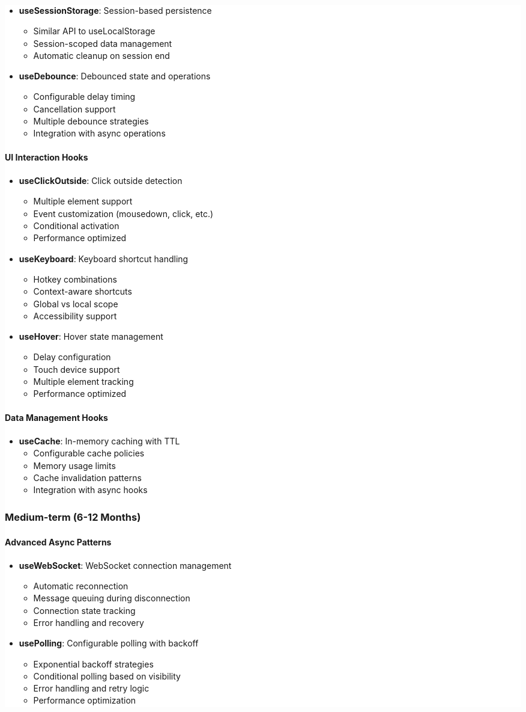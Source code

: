 - **useSessionStorage**: Session-based persistence
  - Similar API to useLocalStorage
  - Session-scoped data management
  - Automatic cleanup on session end

- **useDebounce**: Debounced state and operations
  - Configurable delay timing
  - Cancellation support
  - Multiple debounce strategies
  - Integration with async operations

#### UI Interaction Hooks

- **useClickOutside**: Click outside detection
  - Multiple element support
  - Event customization (mousedown, click, etc.)
  - Conditional activation
  - Performance optimized

- **useKeyboard**: Keyboard shortcut handling
  - Hotkey combinations
  - Context-aware shortcuts
  - Global vs local scope
  - Accessibility support

- **useHover**: Hover state management
  - Delay configuration
  - Touch device support
  - Multiple element tracking
  - Performance optimized

#### Data Management Hooks

- **useCache**: In-memory caching with TTL
  - Configurable cache policies
  - Memory usage limits
  - Cache invalidation patterns
  - Integration with async hooks

### Medium-term (6-12 Months)

#### Advanced Async Patterns

- **useWebSocket**: WebSocket connection management
  - Automatic reconnection
  - Message queuing during disconnection
  - Connection state tracking
  - Error handling and recovery

- **usePolling**: Configurable polling with backoff
  - Exponential backoff strategies
  - Conditional polling based on visibility
  - Error handling and retry logic
  - Performance optimization
